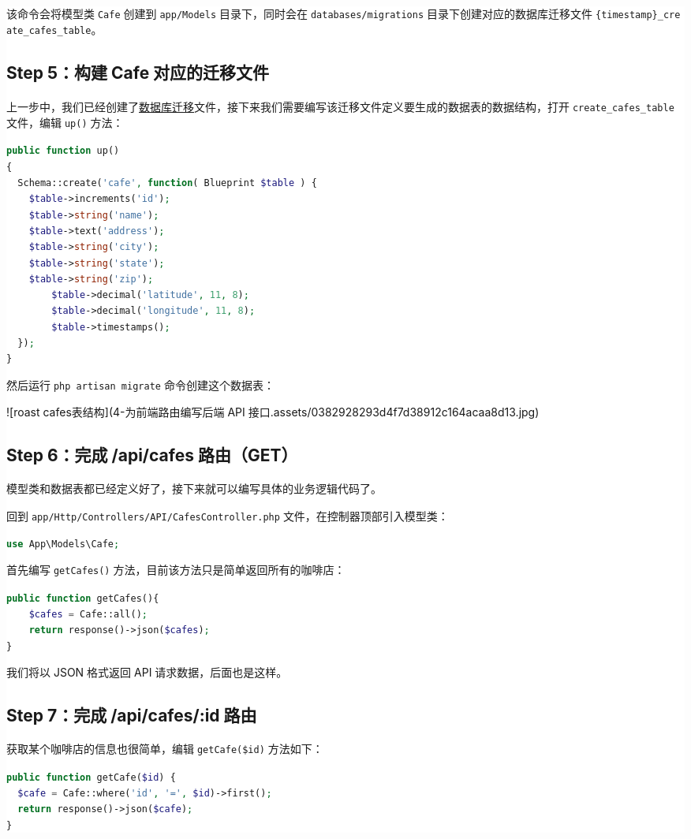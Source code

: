 该命令会将模型类 `Cafe` 创建到 `app/Models` 目录下，同时会在 `databases/migrations` 目录下创建对应的数据库迁移文件 `{timestamp}_create_cafes_table`。

## Step 5：构建 Cafe 对应的迁移文件

上一步中，我们已经创建了[数据库迁移](http://laravelacademy.org/post/8845.html)文件，接下来我们需要编写该迁移文件定义要生成的数据表的数据结构，打开 `create_cafes_table` 文件，编辑 `up()` 方法：

```php
public function up() 
{
  Schema::create('cafe', function( Blueprint $table ) {
  	$table->increments('id');
  	$table->string('name');
  	$table->text('address');
  	$table->string('city');
  	$table->string('state');
  	$table->string('zip');
		$table->decimal('latitude', 11, 8);
		$table->decimal('longitude', 11, 8);
		$table->timestamps();
  });
}
```

然后运行 `php artisan migrate` 命令创建这个数据表：

![roast cafes表结构](4-为前端路由编写后端 API 接口.assets/0382928293d4f7d38912c164acaa8d13.jpg)

## Step 6：完成 /api/cafes 路由（GET）

模型类和数据表都已经定义好了，接下来就可以编写具体的业务逻辑代码了。

回到 `app/Http/Controllers/API/CafesController.php` 文件，在控制器顶部引入模型类：

```php
use App\Models\Cafe;
```

首先编写 `getCafes()` 方法，目前该方法只是简单返回所有的咖啡店：

```php
public function getCafes(){
    $cafes = Cafe::all();
    return response()->json($cafes);
}
```

我们将以 JSON 格式返回 API 请求数据，后面也是这样。

## Step 7：完成 /api/cafes/:id 路由

获取某个咖啡店的信息也很简单，编辑 `getCafe($id)` 方法如下：

```php
public function getCafe($id) {
  $cafe = Cafe::where('id', '=', $id)->first();
  return response()->json($cafe);
}
```
